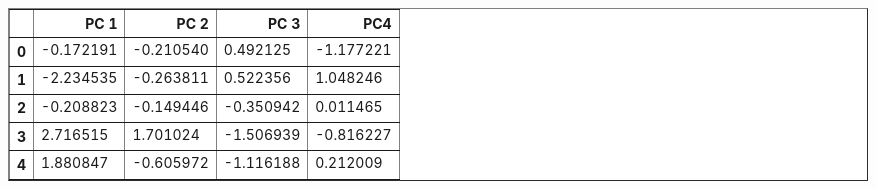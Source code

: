 <div>
<style scoped>
    .dataframe tbody tr th:only-of-type {
        vertical-align: middle;
    }

    .dataframe tbody tr th {
        vertical-align: top;
    }

    .dataframe thead th {
        text-align: right;
    }
</style>
<table border="1" class="dataframe">
  <thead>
    <tr style="text-align: right;">
      <th></th>
      <th>PC 1</th>
      <th>PC 2</th>
      <th>PC 3</th>
      <th>PC4</th>
    </tr>
  </thead>
  <tbody>
    <tr>
      <th>0</th>
      <td>-0.172191</td>
      <td>-0.210540</td>
      <td>0.492125</td>
      <td>-1.177221</td>
    </tr>
    <tr>
      <th>1</th>
      <td>-2.234535</td>
      <td>-0.263811</td>
      <td>0.522356</td>
      <td>1.048246</td>
    </tr>
    <tr>
      <th>2</th>
      <td>-0.208823</td>
      <td>-0.149446</td>
      <td>-0.350942</td>
      <td>0.011465</td>
    </tr>
    <tr>
      <th>3</th>
      <td>2.716515</td>
      <td>1.701024</td>
      <td>-1.506939</td>
      <td>-0.816227</td>
    </tr>
    <tr>
      <th>4</th>
      <td>1.880847</td>
      <td>-0.605972</td>
      <td>-1.116188</td>
      <td>0.212009</td>
    </tr>
  </tbody>
</table>
</div>
